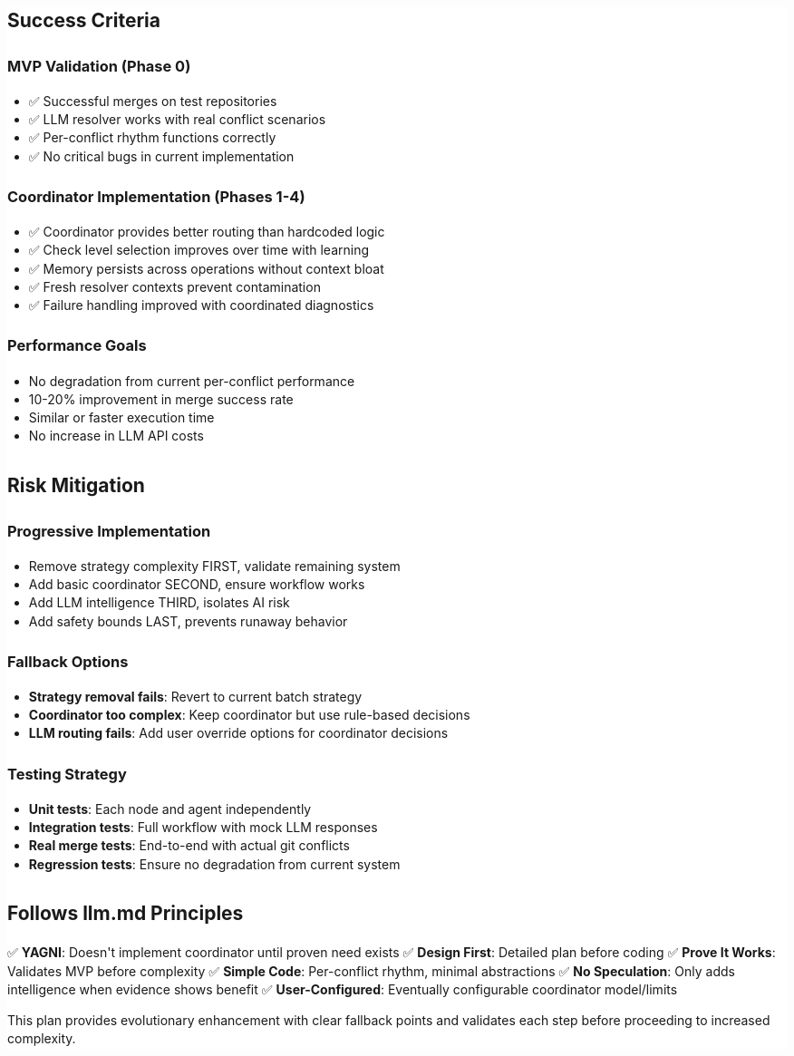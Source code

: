 ## Success Criteria

### MVP Validation (Phase 0)
- ✅ Successful merges on test repositories
- ✅ LLM resolver works with real conflict scenarios
- ✅ Per-conflict rhythm functions correctly
- ✅ No critical bugs in current implementation

### Coordinator Implementation (Phases 1-4)
- ✅ Coordinator provides better routing than hardcoded logic
- ✅ Check level selection improves over time with learning
- ✅ Memory persists across operations without context bloat
- ✅ Fresh resolver contexts prevent contamination
- ✅ Failure handling improved with coordinated diagnostics

### Performance Goals
- No degradation from current per-conflict performance
- 10-20% improvement in merge success rate
- Similar or faster execution time
- No increase in LLM API costs

## Risk Mitigation

### Progressive Implementation
- Remove strategy complexity FIRST, validate remaining system
- Add basic coordinator SECOND, ensure workflow works
- Add LLM intelligence THIRD, isolates AI risk
- Add safety bounds LAST, prevents runaway behavior

### Fallback Options
- **Strategy removal fails**: Revert to current batch strategy
- **Coordinator too complex**: Keep coordinator but use rule-based decisions
- **LLM routing fails**: Add user override options for coordinator decisions

### Testing Strategy
- **Unit tests**: Each node and agent independently
- **Integration tests**: Full workflow with mock LLM responses
- **Real merge tests**: End-to-end with actual git conflicts
- **Regression tests**: Ensure no degradation from current system

## Follows llm.md Principles

✅ **YAGNI**: Doesn't implement coordinator until proven need exists
✅ **Design First**: Detailed plan before coding
✅ **Prove It Works**: Validates MVP before complexity
✅ **Simple Code**: Per-conflict rhythm, minimal abstractions
✅ **No Speculation**: Only adds intelligence when evidence shows benefit
✅ **User-Configured**: Eventually configurable coordinator model/limits

This plan provides evolutionary enhancement with clear fallback points and validates each step before proceeding to increased complexity.
